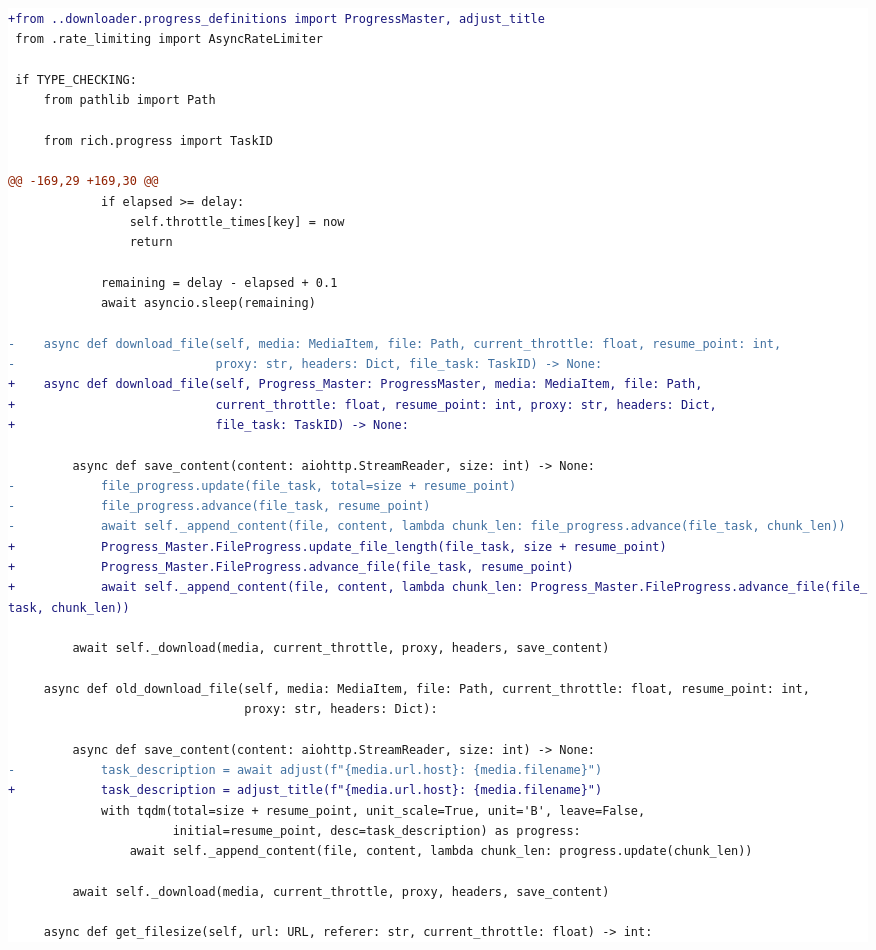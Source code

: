 ```diff
+from ..downloader.progress_definitions import ProgressMaster, adjust_title
 from .rate_limiting import AsyncRateLimiter
 
 if TYPE_CHECKING:
     from pathlib import Path
 
     from rich.progress import TaskID
 
@@ -169,29 +169,30 @@
             if elapsed >= delay:
                 self.throttle_times[key] = now
                 return
 
             remaining = delay - elapsed + 0.1
             await asyncio.sleep(remaining)
 
-    async def download_file(self, media: MediaItem, file: Path, current_throttle: float, resume_point: int,
-                            proxy: str, headers: Dict, file_task: TaskID) -> None:
+    async def download_file(self, Progress_Master: ProgressMaster, media: MediaItem, file: Path,
+                            current_throttle: float, resume_point: int, proxy: str, headers: Dict,
+                            file_task: TaskID) -> None:
 
         async def save_content(content: aiohttp.StreamReader, size: int) -> None:
-            file_progress.update(file_task, total=size + resume_point)
-            file_progress.advance(file_task, resume_point)
-            await self._append_content(file, content, lambda chunk_len: file_progress.advance(file_task, chunk_len))
+            Progress_Master.FileProgress.update_file_length(file_task, size + resume_point)
+            Progress_Master.FileProgress.advance_file(file_task, resume_point)
+            await self._append_content(file, content, lambda chunk_len: Progress_Master.FileProgress.advance_file(file_task, chunk_len))
 
         await self._download(media, current_throttle, proxy, headers, save_content)
 
     async def old_download_file(self, media: MediaItem, file: Path, current_throttle: float, resume_point: int,
                                 proxy: str, headers: Dict):
 
         async def save_content(content: aiohttp.StreamReader, size: int) -> None:
-            task_description = await adjust(f"{media.url.host}: {media.filename}")
+            task_description = adjust_title(f"{media.url.host}: {media.filename}")
             with tqdm(total=size + resume_point, unit_scale=True, unit='B', leave=False,
                       initial=resume_point, desc=task_description) as progress:
                 await self._append_content(file, content, lambda chunk_len: progress.update(chunk_len))
 
         await self._download(media, current_throttle, proxy, headers, save_content)
 
     async def get_filesize(self, url: URL, referer: str, current_throttle: float) -> int:
```
